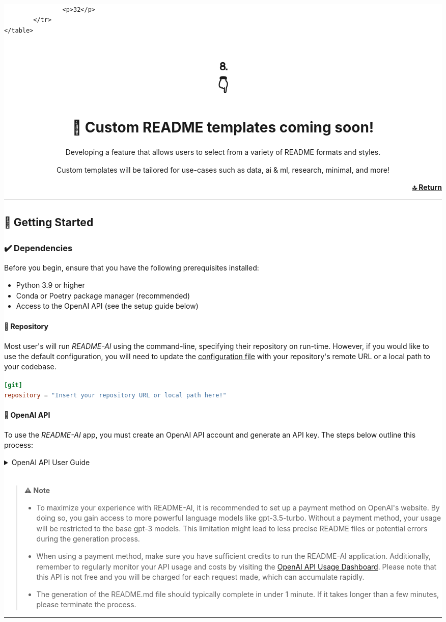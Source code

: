                     <p>32</p>
            </tr>
    </table>
</div>


<h1 align="center">⒏<br>👇<br><br>📜 Custom README templates coming soon!</h1>
<p align="center">Developing a feature that allows users to select from a variety of README formats and styles.</p>
<p align="center">Custom templates will be tailored for use-cases such as data, ai & ml, research, minimal, and more!</p>

<p align="right">
    <a href="#top"><b>🔝 Return </b></a>
</p>

---

## 🚀 Getting Started

### ✔️ Dependencies

Before you begin, ensure that you have the following prerequisites installed:

- Python 3.9 or higher
- Conda or Poetry package manager (recommended)
- Access to the OpenAI API (see the setup guide below)

#### 📂 Repository

Most user's will run *README-AI* using the command-line, specifying their repository on run-time. However, if you would like to use the default configuration, you will need to update the [configuration file](./conf/conf.toml) with your repository's remote URL or a local path to your codebase.

```toml
[git]
repository = "Insert your repository URL or local path here!"
```

#### 🔐 OpenAI API

To use the *README-AI* app, you must create an OpenAI API account and generate an API key. The steps below outline this process:

<details closed><summary>OpenAI API User Guide</summary></details>
<br>

> **⚠️ Note**
>
> - To maximize your experience with README-AI, it is recommended to set up a payment method on OpenAI's website. By doing so, you gain access to more powerful language models like gpt-3.5-turbo. Without a payment method, your usage will be restricted to the base gpt-3 models. This limitation might lead to less precise README files or potential errors during the generation process.
>
> - When using a payment method, make sure you have sufficient credits to run the README-AI application. Additionally, remember to regularly monitor your API usage and costs by visiting the [OpenAI API Usage Dashboard](https://platform.openai.com/account/usage). Please note that this API is not free and you will be charged for each request made, which can accumulate rapidly.
>
> - The generation of the README.md file should typically complete in under 1 minute. If it takes longer than a few minutes, please terminate the process.
>

---